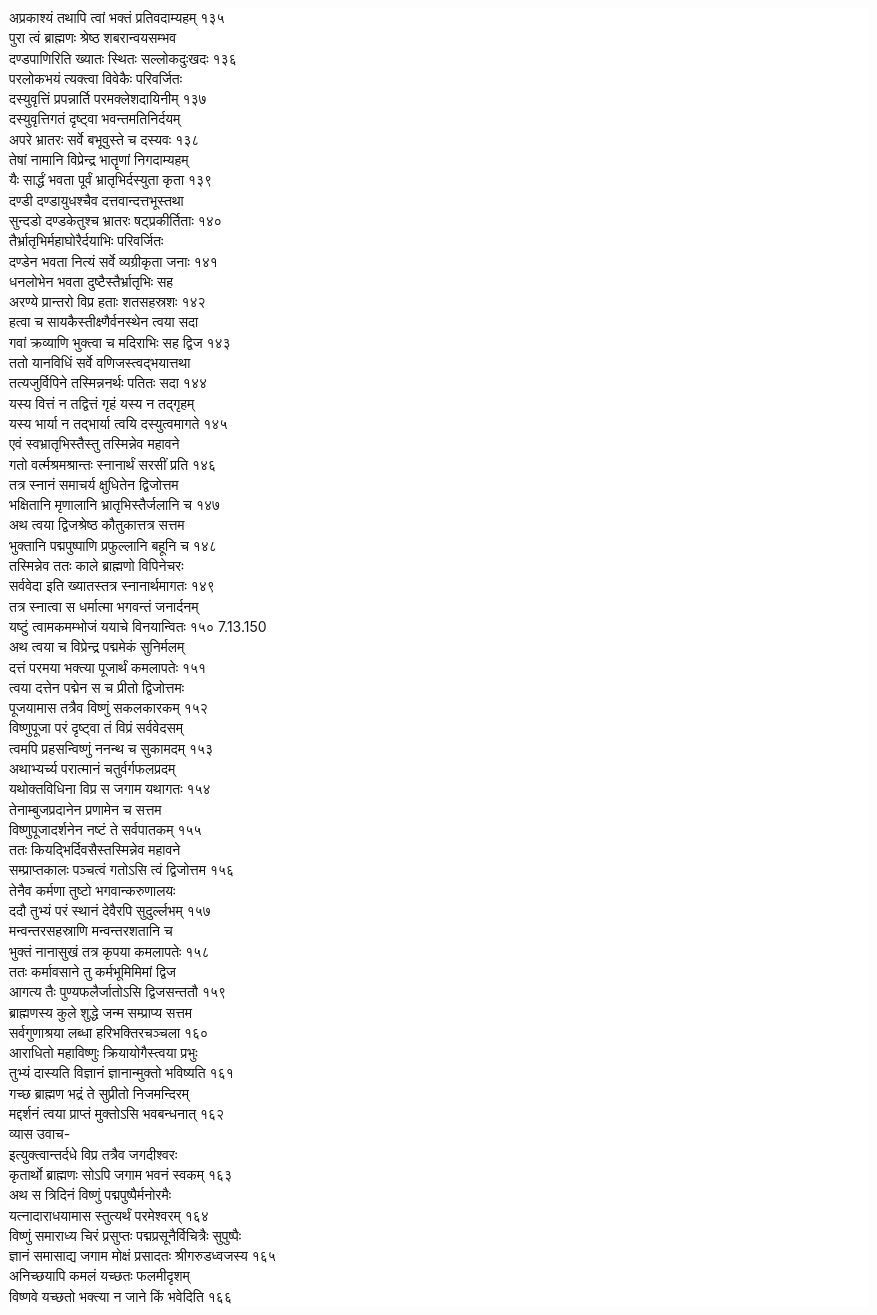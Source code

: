 अप्रकाश्यं तथापि त्वां भक्तं प्रतिवदाम्यहम् १३५  
पुरा त्वं ब्राह्मणः श्रेष्ठ शबरान्वयसम्भव  
दण्डपाणिरिति ख्यातः स्थितः सल्लोकदुःखदः १३६  
परलोकभयं त्यक्त्वा विवेकैः परिवर्जितः  
दस्युवृत्तिं प्रपन्नार्ति परमक्लेशदायिनीम् १३७  
दस्युवृत्तिगतं दृष्ट्वा भवन्तमतिनिर्दयम्  
अपरे भ्रातरः सर्वे बभूवुस्ते च दस्यवः १३८  
तेषां नामानि विप्रेन्द्र भातॄणां निगदाम्यहम्  
यैः सार्द्धं भवता पूर्वं भ्रातृभिर्दस्युता कृता १३९  
दण्डी दण्डायुधश्चैव दत्तवान्दत्तभूस्तथा  
सुन्दडो दण्डकेतुश्च भ्रातरः षट्प्रकीर्तिताः १४०  
तैर्भ्रातृभिर्महाघोरैर्दयाभिः परिवर्जितः  
दण्डेन भवता नित्यं सर्वे व्यग्रीकृता जनाः १४१  
धनलोभेन भवता दुष्टैस्तैर्भ्रातृभिः सह  
अरण्ये प्रान्तरो विप्र हताः शतसहस्रशः १४२  
हत्वा च सायकैस्तीक्ष्णैर्वनस्थेन त्वया सदा  
गवां क्रव्याणि भुक्त्वा च मदिराभिः सह द्विज १४३  
ततो यानविधिं सर्वे वणिजस्त्वद्भयात्तथा  
तत्यजुर्विपिने तस्मिन्ननर्थः पतितः सदा १४४  
यस्य वित्तं न तद्वित्तं गृहं यस्य न तद्गृहम्  
यस्य भार्या न तद्भार्या त्वयि दस्युत्वमागते १४५  
एवं स्वभ्रातृभिस्तैस्तु तस्मिन्नेव महावने  
गतो वर्त्मश्रमश्रान्तः स्नानार्थं सरसीं प्रति १४६  
तत्र स्नानं समाचर्य क्षुधितेन द्विजोत्तम  
भक्षितानि मृणालानि भ्रातृभिस्तैर्जलानि च १४७  
अथ त्वया द्विजश्रेष्ठ कौतुकात्तत्र सत्तम  
भुक्तानि पद्मपुष्पाणि प्रफुल्लानि बहूनि च १४८  
तस्मिन्नेव ततः काले ब्राह्मणो विपिनेचरः  
सर्ववेदा इति ख्यातस्तत्र स्नानार्थमागतः १४९  
तत्र स्नात्वा स धर्मात्मा भगवन्तं जनार्दनम्  
यष्टुं त्वामकमम्भोजं ययाचे विनयान्वितः १५० 7.13.150  
अथ त्वया च विप्रेन्द्र पद्ममेकं सुनिर्मलम्  
दत्तं परमया भक्त्या पूजार्थं कमलापतेः १५१  
त्वया दत्तेन पद्मेन स च प्रीतो द्विजोत्तमः  
पूजयामास तत्रैव विष्णुं सकलकारकम् १५२  
विष्णुपूजा परं दृष्ट्वा तं विप्रं सर्ववेदसम्  
त्वमपि प्रहसन्विष्णुं ननन्थ च सुकामदम् १५३  
अथाभ्यर्च्य परात्मानं चतुर्वर्गफलप्रदम्  
यथोक्तविधिना विप्र स जगाम यथागतः १५४  
तेनाम्बुजप्रदानेन प्रणामेन च सत्तम  
विष्णुपूजादर्शनेन नष्टं ते सर्वपातकम् १५५  
ततः कियद्भिर्दिवसैस्तस्मिन्नेव महावने  
सम्प्राप्तकालः पञ्चत्वं गतोऽसि त्वं द्विजोत्तम १५६  
तेनैव कर्मणा तुष्टो भगवान्करुणालयः  
ददौ तुभ्यं परं स्थानं देवैरपि सुदुर्ल्लभम् १५७  
मन्वन्तरसहस्राणि मन्वन्तरशतानि च  
भुक्तं नानासुखं तत्र कृपया कमलापतेः १५८  
ततः कर्मावसाने तु कर्मभूमिमिमां द्विज  
आगत्य तैः पुण्यफलैर्जातोऽसि द्विजसन्ततौ १५९  
ब्राह्मणस्य कुले शुद्धे जन्म सम्प्राप्य सत्तम  
सर्वगुणाश्रया लब्धा हरिभक्तिरचञ्चला १६०  
आराधितो महाविष्णुः क्रियायोगैस्त्वया प्रभुः  
तुभ्यं दास्यति विज्ञानं ज्ञानान्मुक्तो भविष्यति १६१  
गच्छ ब्राह्मण भद्रं ते सुप्रीतो निजमन्दिरम्  
मद्दर्शनं त्वया प्राप्तं मुक्तोऽसि भवबन्धनात् १६२  
व्यास उवाच-  
इत्युक्त्वान्तर्दधे विप्र तत्रैव जगदीश्वरः  
कृतार्थो ब्राह्मणः सोऽपि जगाम भवनं स्वकम् १६३  
अथ स त्रिदिनं विष्णुं पद्मपुष्पैर्मनोरमैः  
यत्नादाराधयामास स्तुत्यर्थं परमेश्वरम् १६४  
विष्णुं समाराध्य चिरं प्रसुप्तः पद्मप्रसूनैर्विचित्रैः सुपुष्पैः  
ज्ञानं समासाद्य जगाम मोक्षं प्रसादतः श्रीगरुडध्वजस्य १६५  
अनिच्छयापि कमलं यच्छतः फलमीदृशम्  
विष्णवे यच्छतो भक्त्या न जाने किं भवेदिति १६६  